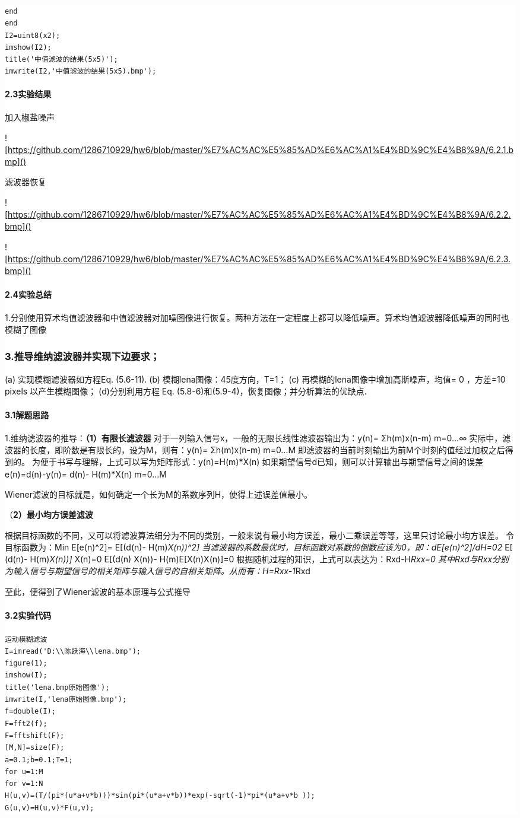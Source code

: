```
end
end
I2=uint8(x2);
imshow(I2);
title('中值滤波的结果(5x5)');
imwrite(I2,'中值滤波的结果(5x5).bmp');
```



#### 2.3实验结果

加入椒盐噪声

![https://github.com/1286710929/hw6/blob/master/%E7%AC%AC%E5%85%AD%E6%AC%A1%E4%BD%9C%E4%B8%9A/6.2.1.bmp]()

滤波器恢复

![https://github.com/1286710929/hw6/blob/master/%E7%AC%AC%E5%85%AD%E6%AC%A1%E4%BD%9C%E4%B8%9A/6.2.2.bmp]()

![https://github.com/1286710929/hw6/blob/master/%E7%AC%AC%E5%85%AD%E6%AC%A1%E4%BD%9C%E4%B8%9A/6.2.3.bmp]()

#### 2.4实验总结

1.分别使用算术均值滤波器和中值滤波器对加噪图像进行恢复。两种方法在一定程度上都可以降低噪声。算术均值滤波器降低噪声的同时也模糊了图像

### 3.推导维纳滤波器并实现下边要求；

(a) 实现模糊滤波器如方程Eq. (5.6-11).
(b) 模糊lena图像：45度方向，T=1；
(c) 再模糊的lena图像中增加高斯噪声，均值= 0 ，方差=10 pixels 以产生模糊图像；
(d)分别利用方程 Eq. (5.8-6)和(5.9-4)，恢复图像；并分析算法的优缺点.

#### 3.1解题思路

1.维纳滤波器的推导：**（1）有限长滤波器** 对于一列输入信号x，一般的无限长线性滤波器输出为：y(n)=  Σh(m)x(n-m)  m=0…∞ 实际中，滤波器的长度，即阶数是有限长的，设为M，则有：y(n)=  Σh(m)x(n-m)  m=0…M 即滤波器的当前时刻输出为前M个时刻的值经过加权之后得到的。 为便于书写与理解，上式可以写为矩阵形式：y(n)=H(m)*X(n)  如果期望信号d已知，则可以计算输出与期望信号之间的误差e(n)=d(n)-y(n)= d(n)- H(m)*X(n)  m=0…M

Wiener滤波的目标就是，如何确定一个长为M的系数序列H，使得上述误差值最小。

（**2）最小均方误差滤波**

 根据目标函数的不同，又可以将滤波算法细分为不同的类别，一般来说有最小均方误差，最小二乘误差等等，这里只讨论最小均方误差。 令目标函数为：Min E[e(n)^2]= E[(d(n)- H(m)*X(n))^2] 当滤波器的系数最优时，目标函数对系数的倒数应该为0，即：dE[e(n)^2]/dH=02*   E[ (d(n)- H(m)*X(n))]* X(n)=0 E[(d(n) X(n))- H(m)E[X(n)X(n)]=0 根据随机过程的知识，上式可以表达为：Rxd-H*Rxx=0 其中Rxd与Rxx分别为输入信号与期望信号的相关矩阵与输入信号的自相关矩阵。从而有：H=Rxx-1*Rxd

 至此，便得到了Wiener滤波的基本原理与公式推导

#### 3.2实验代码

```
运动模糊滤波
I=imread('D:\\陈跃海\\lena.bmp');
figure(1);
imshow(I);
title('lena.bmp原始图像');
imwrite(I,'lena原始图像.bmp');
f=double(I);
F=fft2(f);
F=fftshift(F);
[M,N]=size(F);
a=0.1;b=0.1;T=1;
for u=1:M
for v=1:N
H(u,v)=(T/(pi*(u*a+v*b)))*sin(pi*(u*a+v*b))*exp(-sqrt(-1)*pi*(u*a+v*b ));
G(u,v)=H(u,v)*F(u,v);
```